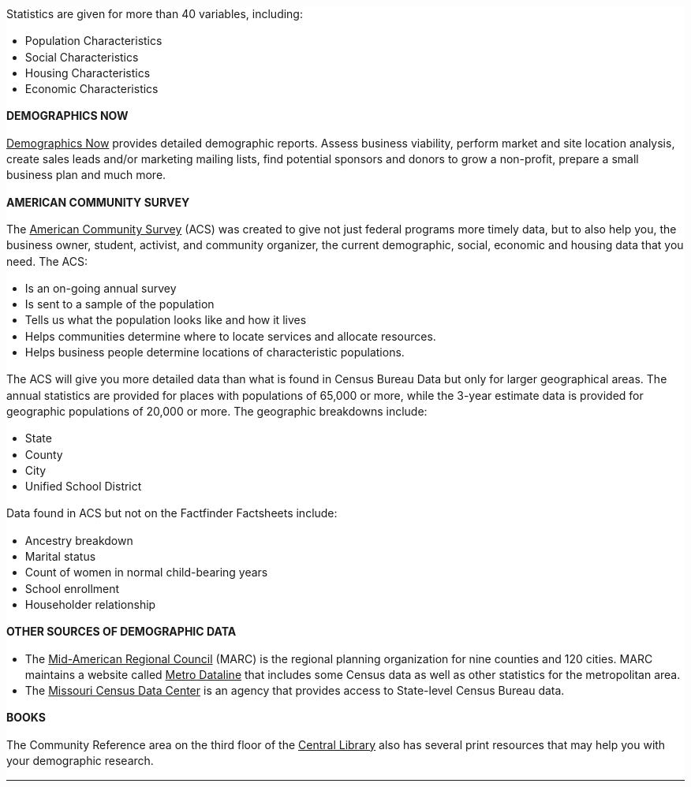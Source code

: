 Statistics are given for more than 40 variables, including:

- Population Characteristics
- Social Characteristics
- Housing Characteristics
- Economic Characteristics

**DEMOGRAPHICS NOW**

[Demographics Now](https://www.kclibrary.org/research-resources/research-databases/demographicsnow) provides detailed demographic reports. Assess business viability, perform market and site location analysis, create sales leads and/or marketing mailing lists, find potential sponsors and donors to grow a non-profit, prepare a small business plan and much more.

**AMERICAN COMMUNITY SURVEY**

The [American Community Survey](http://www.census.gov/acs/www/) (ACS) was created to give not just federal programs more timely data, but to also help you, the business owner, student, activist, and community organizer, the current demographic, social, economic and housing data that you need. The ACS:

- Is an on-going annual survey
- Is sent to a sample of the population
- Tells us what the population looks like and how it lives
- Helps communities determine where to locate services and allocate resources.
- Helps business people determine locations of characteristic populations.

The ACS will give you more detailed data than what is found in Census Bureau Data but only for larger geographical areas. The annual statistics are provided for places with populations of 65,000 or more, while the 3-year estimate data is provided for geographic populations of 20,000 or more. The geographic breakdowns include:

- State
- County
- City
- Unified School District

Data found in ACS but not on the Factfinder Factsheets include:

- Ancestry breakdown
- Marital status
- Count of women in normal child-bearing years
- School enrollment
- Householder relationship

**OTHER SOURCES OF DEMOGRAPHIC DATA**

- The [Mid-American Regional Council](http://marc.org/) (MARC) is the regional planning organization for nine counties and 120 cities. MARC maintains a website called [Metro Dataline](http://www.marc.org/Data-Economy/Metrodataline) that includes some Census data as well as other statistics for the metropolitan area.
- The [Missouri Census Data Center](http://mcdc2.missouri.edu/) is an agency that provides access to State-level Census Bureau data.

**BOOKS**

The Community Reference area on the third floor of the [Central Library](https://kclibrary.org/library-locations/central-library) also has several print resources that may help you with your demographic research.

---